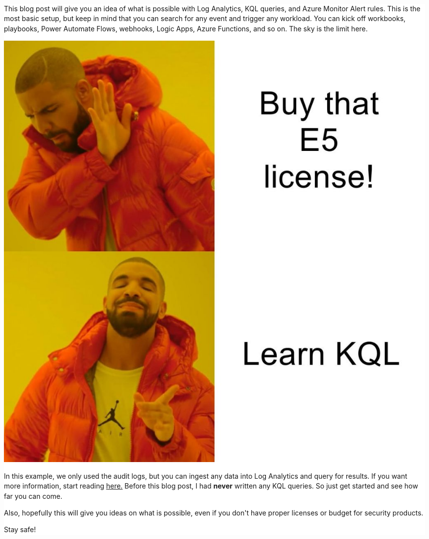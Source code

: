 This blog post will give you an idea of what is possible with Log Analytics, KQL queries, and Azure Monitor Alert rules. This is the most basic setup, but keep in mind that you can search for any event and trigger any workload. You can kick off workbooks, playbooks, Power Automate Flows, webhooks, Logic Apps, Azure Functions, and so on. The sky is the limit here.

![](/assets/images/Drake-Hotline-Bling-1024x1024.jpg)

In this example, we only used the audit logs, but you can ingest any data into Log Analytics and query for results. If you want more information, start reading [here.](https://docs.microsoft.com/en-us/azure/azure-monitor/log-query/log-query-overview) Before this blog post, I had **never** written any KQL queries. So just get started and see how far you can come.

Also, hopefully this will give you ideas on what is possible, even if you don't have proper licenses or budget for security products.

Stay safe!
